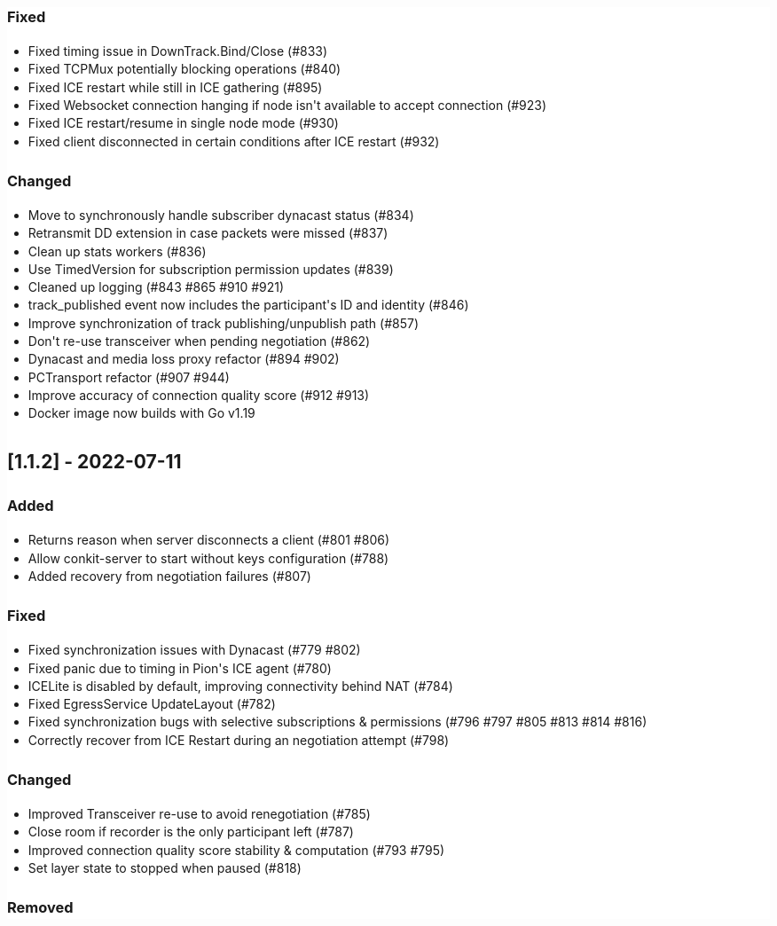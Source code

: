 ### Fixed

- Fixed timing issue in DownTrack.Bind/Close (#833)
- Fixed TCPMux potentially blocking operations (#840)
- Fixed ICE restart while still in ICE gathering (#895)
- Fixed Websocket connection hanging if node isn't available to accept connection (#923)
- Fixed ICE restart/resume in single node mode (#930)
- Fixed client disconnected in certain conditions after ICE restart (#932)

### Changed

- Move to synchronously handle subscriber dynacast status (#834)
- Retransmit DD extension in case packets were missed (#837)
- Clean up stats workers (#836)
- Use TimedVersion for subscription permission updates (#839)
- Cleaned up logging (#843 #865 #910 #921)
- track_published event now includes the participant's ID and identity (#846)
- Improve synchronization of track publishing/unpublish path (#857)
- Don't re-use transceiver when pending negotiation (#862)
- Dynacast and media loss proxy refactor (#894 #902)
- PCTransport refactor (#907 #944)
- Improve accuracy of connection quality score (#912 #913)
- Docker image now builds with Go v1.19

## [1.1.2] - 2022-07-11

### Added

- Returns reason when server disconnects a client (#801 #806)
- Allow conkit-server to start without keys configuration (#788)
- Added recovery from negotiation failures (#807)

### Fixed

- Fixed synchronization issues with Dynacast (#779 #802)
- Fixed panic due to timing in Pion's ICE agent (#780)
- ICELite is disabled by default, improving connectivity behind NAT (#784)
- Fixed EgressService UpdateLayout (#782)
- Fixed synchronization bugs with selective subscriptions & permissions (#796 #797 #805 #813 #814 #816)
- Correctly recover from ICE Restart during an negotiation attempt (#798)

### Changed

- Improved Transceiver re-use to avoid renegotiation (#785)
- Close room if recorder is the only participant left (#787)
- Improved connection quality score stability & computation (#793 #795)
- Set layer state to stopped when paused (#818)

### Removed
